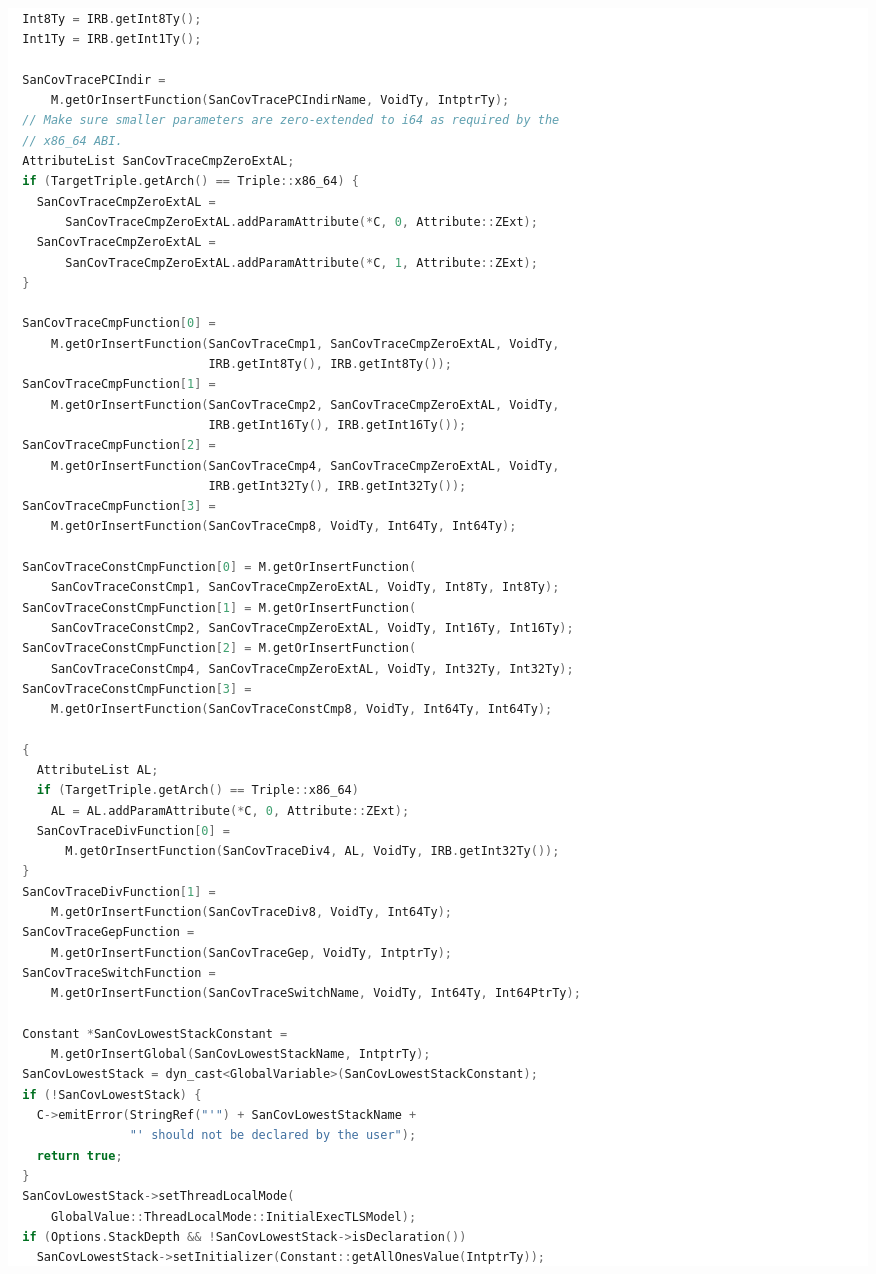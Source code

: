 ```c++
  Int8Ty = IRB.getInt8Ty();
  Int1Ty = IRB.getInt1Ty();

  SanCovTracePCIndir =
      M.getOrInsertFunction(SanCovTracePCIndirName, VoidTy, IntptrTy);
  // Make sure smaller parameters are zero-extended to i64 as required by the
  // x86_64 ABI.
  AttributeList SanCovTraceCmpZeroExtAL;
  if (TargetTriple.getArch() == Triple::x86_64) {
    SanCovTraceCmpZeroExtAL =
        SanCovTraceCmpZeroExtAL.addParamAttribute(*C, 0, Attribute::ZExt);
    SanCovTraceCmpZeroExtAL =
        SanCovTraceCmpZeroExtAL.addParamAttribute(*C, 1, Attribute::ZExt);
  }

  SanCovTraceCmpFunction[0] =
      M.getOrInsertFunction(SanCovTraceCmp1, SanCovTraceCmpZeroExtAL, VoidTy,
                            IRB.getInt8Ty(), IRB.getInt8Ty());
  SanCovTraceCmpFunction[1] =
      M.getOrInsertFunction(SanCovTraceCmp2, SanCovTraceCmpZeroExtAL, VoidTy,
                            IRB.getInt16Ty(), IRB.getInt16Ty());
  SanCovTraceCmpFunction[2] =
      M.getOrInsertFunction(SanCovTraceCmp4, SanCovTraceCmpZeroExtAL, VoidTy,
                            IRB.getInt32Ty(), IRB.getInt32Ty());
  SanCovTraceCmpFunction[3] =
      M.getOrInsertFunction(SanCovTraceCmp8, VoidTy, Int64Ty, Int64Ty);

  SanCovTraceConstCmpFunction[0] = M.getOrInsertFunction(
      SanCovTraceConstCmp1, SanCovTraceCmpZeroExtAL, VoidTy, Int8Ty, Int8Ty);
  SanCovTraceConstCmpFunction[1] = M.getOrInsertFunction(
      SanCovTraceConstCmp2, SanCovTraceCmpZeroExtAL, VoidTy, Int16Ty, Int16Ty);
  SanCovTraceConstCmpFunction[2] = M.getOrInsertFunction(
      SanCovTraceConstCmp4, SanCovTraceCmpZeroExtAL, VoidTy, Int32Ty, Int32Ty);
  SanCovTraceConstCmpFunction[3] =
      M.getOrInsertFunction(SanCovTraceConstCmp8, VoidTy, Int64Ty, Int64Ty);

  {
    AttributeList AL;
    if (TargetTriple.getArch() == Triple::x86_64)
      AL = AL.addParamAttribute(*C, 0, Attribute::ZExt);
    SanCovTraceDivFunction[0] =
        M.getOrInsertFunction(SanCovTraceDiv4, AL, VoidTy, IRB.getInt32Ty());
  }
  SanCovTraceDivFunction[1] =
      M.getOrInsertFunction(SanCovTraceDiv8, VoidTy, Int64Ty);
  SanCovTraceGepFunction =
      M.getOrInsertFunction(SanCovTraceGep, VoidTy, IntptrTy);
  SanCovTraceSwitchFunction =
      M.getOrInsertFunction(SanCovTraceSwitchName, VoidTy, Int64Ty, Int64PtrTy);

  Constant *SanCovLowestStackConstant =
      M.getOrInsertGlobal(SanCovLowestStackName, IntptrTy);
  SanCovLowestStack = dyn_cast<GlobalVariable>(SanCovLowestStackConstant);
  if (!SanCovLowestStack) {
    C->emitError(StringRef("'") + SanCovLowestStackName +
                 "' should not be declared by the user");
    return true;
  }
  SanCovLowestStack->setThreadLocalMode(
      GlobalValue::ThreadLocalMode::InitialExecTLSModel);
  if (Options.StackDepth && !SanCovLowestStack->isDeclaration())
    SanCovLowestStack->setInitializer(Constant::getAllOnesValue(IntptrTy));

```